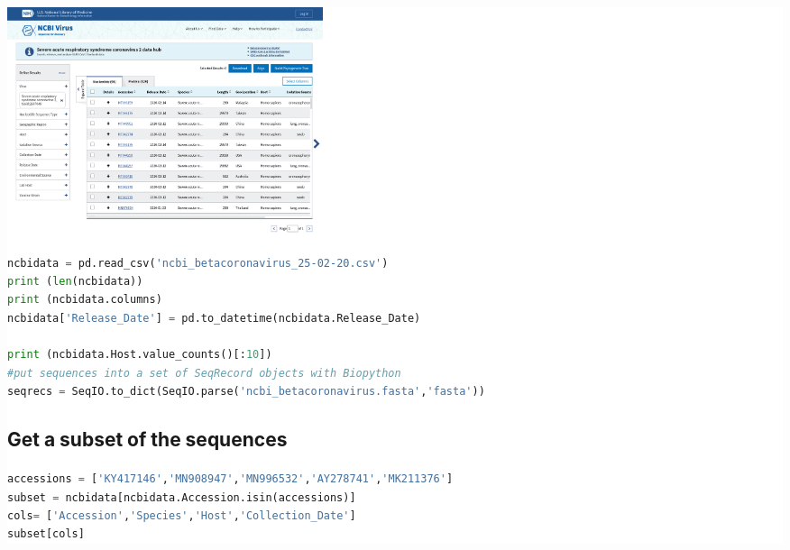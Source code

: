  <a href="/img/ncbi_virus_scr.png"> <img src="/img/ncbi_virus_scr.png" width="350px"></a>
</div>

```python
ncbidata = pd.read_csv('ncbi_betacoronavirus_25-02-20.csv')
print (len(ncbidata))
print (ncbidata.columns)
ncbidata['Release_Date'] = pd.to_datetime(ncbidata.Release_Date)

print (ncbidata.Host.value_counts()[:10])
#put sequences into a set of SeqRecord objects with Biopython
seqrecs = SeqIO.to_dict(SeqIO.parse('ncbi_betacoronavirus.fasta','fasta'))
```

## Get a subset of the sequences

```python
accessions = ['KY417146','MN908947','MN996532','AY278741','MK211376']
subset = ncbidata[ncbidata.Accession.isin(accessions)]
cols= ['Accession','Species','Host','Collection_Date']
subset[cols]
```
